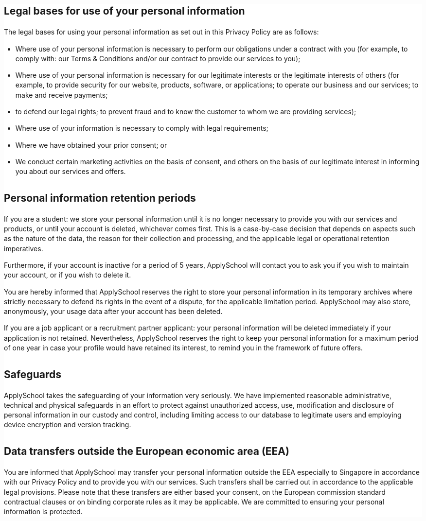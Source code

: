 ## Legal bases for use of your personal information

The legal bases for using your personal information as set out in this Privacy Policy are as follows:

- Where use of your personal information is necessary to perform our obligations under a contract with you (for example, to comply with: our Terms & Conditions and/or our contract to provide our services to you);

- Where use of your personal information is necessary for our legitimate interests or the legitimate interests of others (for example, to provide security for our website, products, software, or applications; to operate our business and our services; to make and receive payments;

- to defend our legal rights; to prevent fraud and to know the customer to whom we are providing services);

- Where use of your information is necessary to comply with legal requirements;

- Where we have obtained your prior consent; or

- We conduct certain marketing activities on the basis of consent, and others on the basis of our legitimate interest in informing you about our services and offers.

## Personal information retention periods

If you are a student: we store your personal information until it is no longer necessary to provide you with our services and products, or until your account is deleted, whichever comes first. This is a case-by-case decision that depends on aspects such as the nature of the data, the reason for their collection and processing, and the applicable legal or operational retention imperatives.

Furthermore, if your account is inactive for a period of 5 years, ApplySchool will contact you to ask you if you wish to maintain your account, or if you wish to delete it.

You are hereby informed that ApplySchool reserves the right to store your personal information in its temporary archives where strictly necessary to defend its rights in the event of a dispute, for the applicable limitation period. ApplySchool may also store, anonymously, your usage data after your account has been deleted.

If you are a job applicant or a recruitment partner applicant: your personal information will be deleted immediately if your application is not retained. Nevertheless, ApplySchool reserves the right to keep your personal information for a maximum period of one year in case your profile would have retained its interest, to remind you in the framework of future offers.

## Safeguards

ApplySchool takes the safeguarding of your information very seriously. We have implemented reasonable administrative, technical and physical safeguards in an effort to protect against unauthorized access, use, modification and disclosure of personal information in our custody and control, including limiting access to our database to legitimate users and employing device encryption and version tracking.

## Data transfers outside the European economic area (EEA)

You are informed that ApplySchool may transfer your personal information outside the EEA especially to Singapore in accordance with our Privacy Policy and to provide you with our services. Such transfers shall be carried out in accordance to the applicable legal provisions. Please note that these transfers are either based your consent, on the European commission standard contractual clauses or on binding corporate rules as it may be applicable. We are committed to ensuring your personal information is protected.
